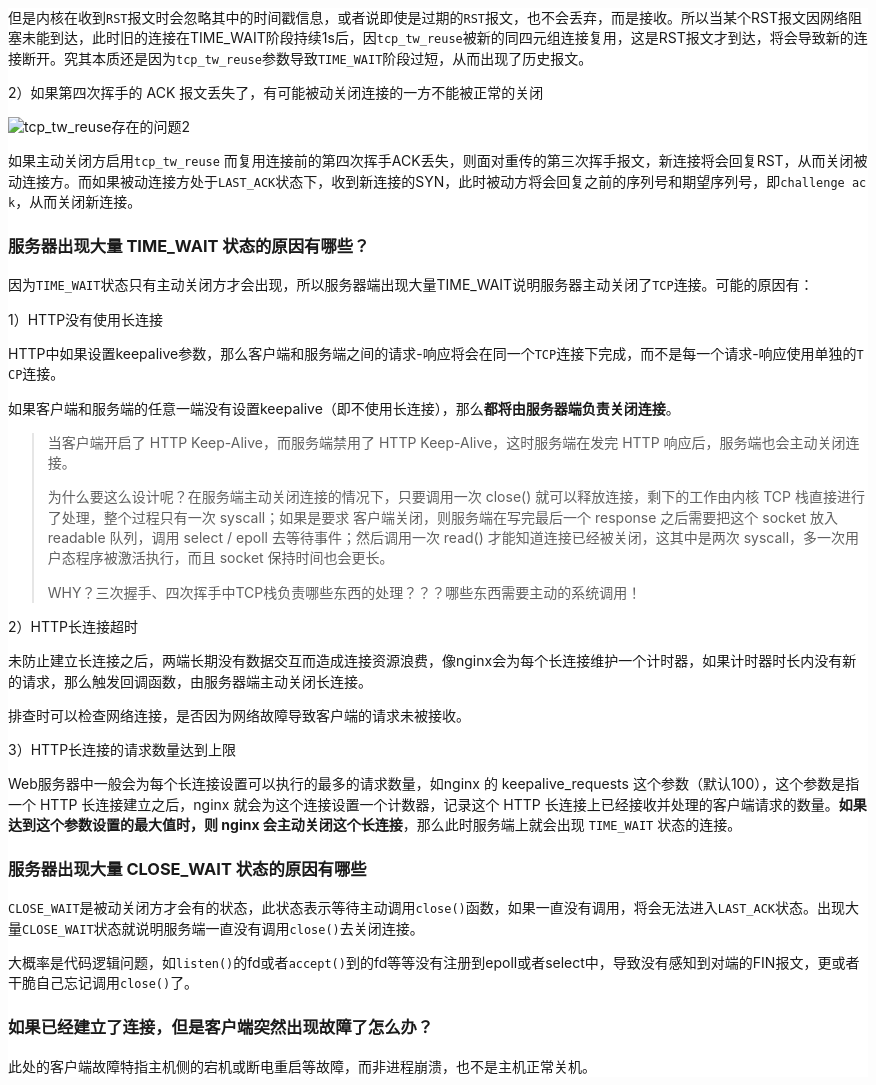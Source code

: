 但是内核在收到`RST`报文时会忽略其中的时间戳信息，或者说即使是过期的`RST`报文，也不会丢弃，而是接收。所以当某个RST报文因网络阻塞未能到达，此时旧的连接在TIME_WAIT阶段持续1s后，因`tcp_tw_reuse`被新的同四元组连接复用，这是RST报文才到达，将会导致新的连接断开。究其本质还是因为`tcp_tw_reuse`参数导致`TIME_WAIT`阶段过短，从而出现了历史报文。



2）如果第四次挥手的 ACK 报文丢失了，有可能被动关闭连接的一方不能被正常的关闭

![tcp_tw_reuse存在的问题2](F:\Markdown\研一上\图片\网络八股\tcp_tw_reuse存在的问题2.png)

如果主动关闭方启用`tcp_tw_reuse` 而复用连接前的第四次挥手ACK丢失，则面对重传的第三次挥手报文，新连接将会回复RST，从而关闭被动连接方。而如果被动连接方处于`LAST_ACK`状态下，收到新连接的SYN，此时被动方将会回复之前的序列号和期望序列号，即`challenge ack`，从而关闭新连接。



### 服务器出现大量 TIME_WAIT 状态的原因有哪些？

因为`TIME_WAIT`状态只有主动关闭方才会出现，所以服务器端出现大量TIME_WAIT说明服务器主动关闭了`TCP`连接。可能的原因有：

1）HTTP没有使用长连接

HTTP中如果设置keepalive参数，那么客户端和服务端之间的请求-响应将会在同一个`TCP`连接下完成，而不是每一个请求-响应使用单独的`TCP`连接。

如果客户端和服务端的任意一端没有设置keepalive（即不使用长连接），那么**都将由服务器端负责关闭连接**。

> 当客户端开启了 HTTP Keep-Alive，而服务端禁用了 HTTP Keep-Alive，这时服务端在发完 HTTP 响应后，服务端也会主动关闭连接。
>
> 为什么要这么设计呢？在服务端主动关闭连接的情况下，只要调用一次 close() 就可以释放连接，剩下的工作由内核 TCP 栈直接进行了处理，整个过程只有一次 syscall；如果是要求 客户端关闭，则服务端在写完最后一个 response 之后需要把这个 socket 放入 readable 队列，调用 select / epoll 去等待事件；然后调用一次 read() 才能知道连接已经被关闭，这其中是两次 syscall，多一次用户态程序被激活执行，而且 socket 保持时间也会更长。
>
> WHY？三次握手、四次挥手中TCP栈负责哪些东西的处理？？？哪些东西需要主动的系统调用！

2）HTTP长连接超时

未防止建立长连接之后，两端长期没有数据交互而造成连接资源浪费，像nginx会为每个长连接维护一个计时器，如果计时器时长内没有新的请求，那么触发回调函数，由服务器端主动关闭长连接。

排查时可以检查网络连接，是否因为网络故障导致客户端的请求未被接收。

3）HTTP长连接的请求数量达到上限

Web服务器中一般会为每个长连接设置可以执行的最多的请求数量，如nginx 的 keepalive_requests 这个参数（默认100），这个参数是指一个 HTTP 长连接建立之后，nginx 就会为这个连接设置一个计数器，记录这个 HTTP 长连接上已经接收并处理的客户端请求的数量。**如果达到这个参数设置的最大值时，则 nginx 会主动关闭这个长连接**，那么此时服务端上就会出现 `TIME_WAIT` 状态的连接。



### 服务器出现大量 CLOSE_WAIT 状态的原因有哪些

`CLOSE_WAIT`是被动关闭方才会有的状态，此状态表示等待主动调用`close()`函数，如果一直没有调用，将会无法进入`LAST_ACK`状态。出现大量`CLOSE_WAIT`状态就说明服务端一直没有调用`close()`去关闭连接。

大概率是代码逻辑问题，如`listen()`的fd或者`accept()`到的fd等等没有注册到epoll或者select中，导致没有感知到对端的FIN报文，更或者干脆自己忘记调用`close()`了。



### 如果已经建立了连接，但是客户端突然出现故障了怎么办？

此处的客户端故障特指主机侧的宕机或断电重启等故障，而非进程崩溃，也不是主机正常关机。
